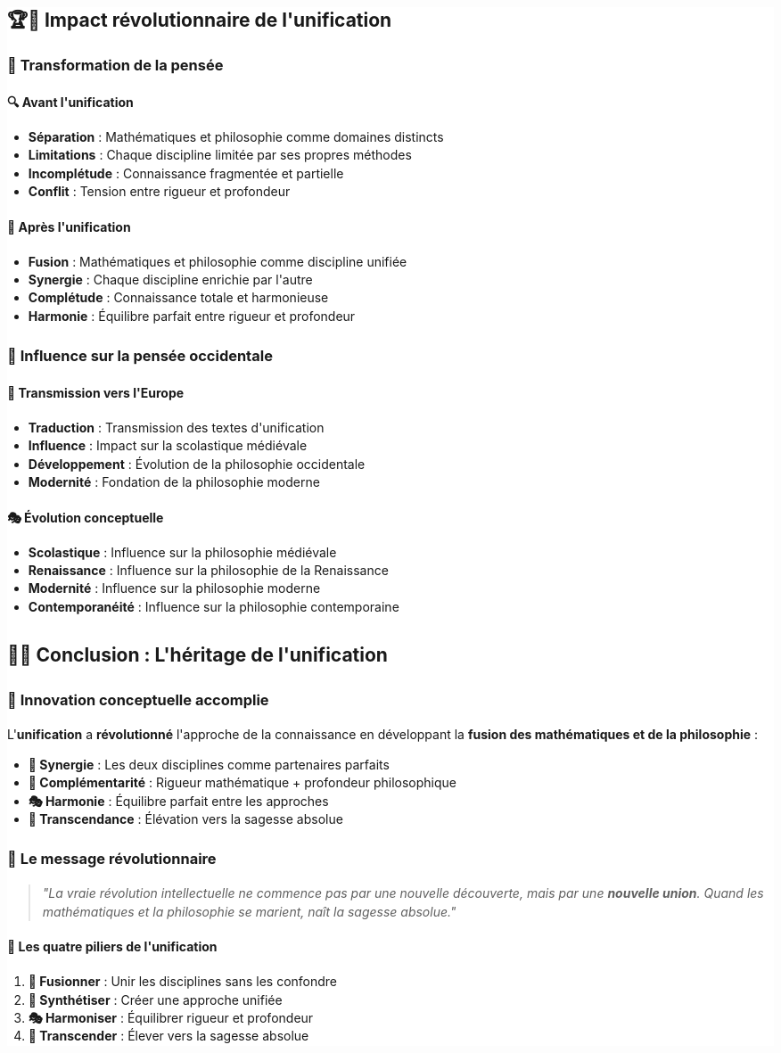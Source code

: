 ## 🏆💫 Impact révolutionnaire de l'unification

### 🌟 **Transformation de la pensée**

#### **🔍 Avant l'unification**
- **Séparation** : Mathématiques et philosophie comme domaines distincts
- **Limitations** : Chaque discipline limitée par ses propres méthodes
- **Incomplétude** : Connaissance fragmentée et partielle
- **Conflit** : Tension entre rigueur et profondeur

#### **💫 Après l'unification**
- **Fusion** : Mathématiques et philosophie comme discipline unifiée
- **Synergie** : Chaque discipline enrichie par l'autre
- **Complétude** : Connaissance totale et harmonieuse
- **Harmonie** : Équilibre parfait entre rigueur et profondeur

### 🚀 **Influence sur la pensée occidentale**

#### **🌟 Transmission vers l'Europe**
- **Traduction** : Transmission des textes d'unification
- **Influence** : Impact sur la scolastique médiévale
- **Développement** : Évolution de la philosophie occidentale
- **Modernité** : Fondation de la philosophie moderne

#### **🎭 Évolution conceptuelle**
- **Scolastique** : Influence sur la philosophie médiévale
- **Renaissance** : Influence sur la philosophie de la Renaissance
- **Modernité** : Influence sur la philosophie moderne
- **Contemporanéité** : Influence sur la philosophie contemporaine

## 🎯💫 Conclusion : L'héritage de l'unification

### 🌟 **Innovation conceptuelle accomplie**

L'**unification** a **révolutionné** l'approche de la connaissance en développant la **fusion des mathématiques et de la philosophie** :

- **💎 Synergie** : Les deux disciplines comme partenaires parfaits
- **🧠 Complémentarité** : Rigueur mathématique + profondeur philosophique
- **🎭 Harmonie** : Équilibre parfait entre les approches
- **🌌 Transcendance** : Élévation vers la sagesse absolue

### 🚀 **Le message révolutionnaire**

> *"La vraie révolution intellectuelle ne commence pas par une nouvelle découverte, mais par une **nouvelle union**. Quand les mathématiques et la philosophie se marient, naît la sagesse absolue."*

#### **🎨 Les quatre piliers de l'unification**
1. **💫 Fusionner** : Unir les disciplines sans les confondre
2. **🧠 Synthétiser** : Créer une approche unifiée
3. **🎭 Harmoniser** : Équilibrer rigueur et profondeur
4. **🌌 Transcender** : Élever vers la sagesse absolue
